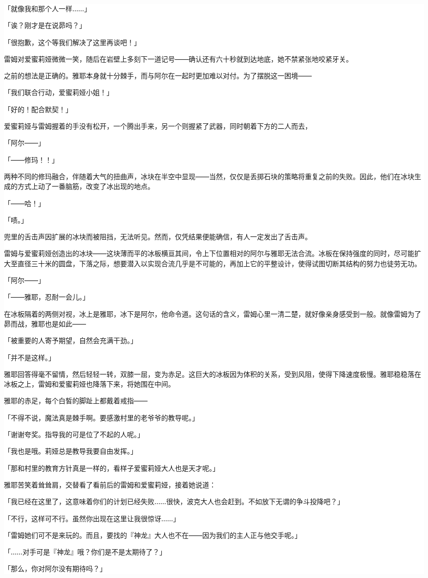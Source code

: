 「就像我和那个人一样……」

「诶？刚才是在说昴吗？」

「很抱歉，这个等我们解决了这里再谈吧！」

雷姆对爱蜜莉娅微微一笑，随后在岩壁上多刻下一道记号――确认还有六十秒就到达地底，她不禁紧张地咬紧牙关。

之前的想法是正确的。雅耶本身就十分棘手，而与阿尔在一起时更加难以对付。为了摆脱这一困境——

「我们联合行动，爱蜜莉娅小姐！」

「好的！配合默契！」

爱蜜莉娅与雷姆握着的手没有松开，一个腾出手来，另一个则握紧了武器，同时朝着下方的二人而去，

「阿尔——」

「——修玛！！」

两种不同的修玛融合，伴随着大气的扭曲声，冰块在半空中显现——当然，仅仅是丢掷石块的策略将重复之前的失败。因此，他们在冰块生成的方式上动了一番脑筋，改变了冰出现的地点。

「——哈！」

「啧。」

兜里的舌击声因扩展的冰块而被阻挡，无法听见。然而，仅凭结果便能确信，有人一定发出了舌击声。

雷姆与爱蜜莉娅创造出的冰块——这块薄而平的冰板横亘其间，令上下位置相对的阿尔与雅耶无法合流。冰板在保持强度的同时，尽可能扩大至直径三十米的圆盘，下落之际，想要潜入以实现合流几乎是不可能的，再加上它的平整设计，使得试图切断其结构的努力也徒劳无功。

「阿尔——」

「——雅耶，忍耐一会儿。」

在冰板隔着的两侧对视，冰上是雅耶，冰下是阿尔，他命令道。这句话的含义，雷姆心里一清二楚，就好像亲身感受到一般。就像雷姆为了昴而战，雅耶也是如此——

「被重要的人寄予期望，自然会充满干劲。」

「并不是这样。」

雅耶回答得毫不留情，然后轻轻一转，双膝一屈，变为赤足。这巨大的冰板因为体积的关系，受到风阻，使得下降速度极慢。雅耶稳稳落在冰板之上，雷姆和爱蜜莉娅也降落下来，将她围在中间。

雅耶的赤足，每个白皙的脚趾上都戴着戒指——

「不得不说，魔法真是棘手啊。要感激村里的老爷爷的教导呢。」

「谢谢夸奖。指导我的可是位了不起的人呢。」

「我也是哦。莉娅总是教导我要自由发挥。」

「那和村里的教育方针真是一样的，看样子爱蜜莉娅大人也是天才呢。」

雅耶苦笑着耸耸肩，交替看了看前后的雷姆和爱蜜莉娅，接着她说道：

「我已经在这里了，这意味着你们的计划已经失败……很快，波克大人也会赶到。不如放下无谓的争斗投降吧？」

「不行，这样可不行。虽然你出现在这里让我很惊讶……」

「雷姆她们可不是来玩的。而且，要找的『神龙』大人也不在——因为我们的主人正与他交手呢。」

「……对手可是『神龙』哦？你们是不是太期待了？」

「那么，你对阿尔没有期待吗？」
